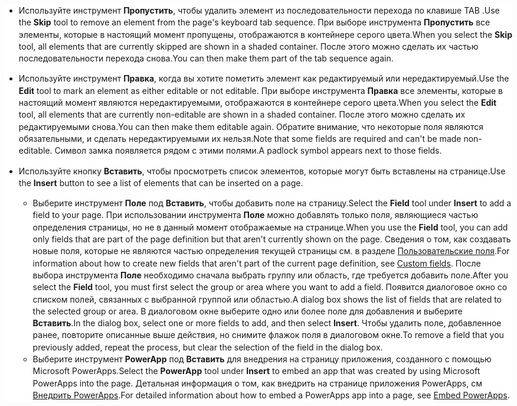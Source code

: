- <span data-ttu-id="f07b7-228">Используйте инструмент **Пропустить**, чтобы удалить элемент из последовательности перехода по клавише TAB .</span><span class="sxs-lookup"><span data-stu-id="f07b7-228">Use the **Skip** tool to remove an element from the page's keyboard tab sequence.</span></span> <span data-ttu-id="f07b7-229">При выборе инструмента **Пропустить** все элементы, которые в настоящий момент пропущены, отображаются в контейнере серого цвета.</span><span class="sxs-lookup"><span data-stu-id="f07b7-229">When you select the **Skip** tool, all elements that are currently skipped are shown in a shaded container.</span></span> <span data-ttu-id="f07b7-230">После этого можно сделать их частью последовательности перехода снова.</span><span class="sxs-lookup"><span data-stu-id="f07b7-230">You can then make them part of the tab sequence again.</span></span>
- <span data-ttu-id="f07b7-231">Используйте инструмент **Правка**, когда вы хотите пометить элемент как редактируемый или нередактируемый.</span><span class="sxs-lookup"><span data-stu-id="f07b7-231">Use the **Edit** tool to mark an element as either editable or not editable.</span></span> <span data-ttu-id="f07b7-232">При выборе инструмента **Правка** все элементы, которые в настоящий момент являются нередактируемыми, отображаются в контейнере серого цвета.</span><span class="sxs-lookup"><span data-stu-id="f07b7-232">When you select the **Edit** tool, all elements that are currently non-editable are shown in a shaded container.</span></span> <span data-ttu-id="f07b7-233">После этого можно сделать их редактируемыми снова.</span><span class="sxs-lookup"><span data-stu-id="f07b7-233">You can then make them editable again.</span></span> <span data-ttu-id="f07b7-234">Обратите внимание, что некоторые поля являются обязательными, и сделать нередактируемыми их нельзя.</span><span class="sxs-lookup"><span data-stu-id="f07b7-234">Note that some fields are required and can't be made non-editable.</span></span> <span data-ttu-id="f07b7-235">Символ замка появляется рядом с этими полями.</span><span class="sxs-lookup"><span data-stu-id="f07b7-235">A padlock symbol appears next to those fields.</span></span>
- <span data-ttu-id="f07b7-236">Используйте кнопку **Вставить**, чтобы просмотреть список элементов, которые могут быть вставлены на странице.</span><span class="sxs-lookup"><span data-stu-id="f07b7-236">Use the **Insert** button to see a list of elements that can be inserted on a page.</span></span>

    - <span data-ttu-id="f07b7-237">Выберите инструмент **Поле** под **Вставить**, чтобы добавить поле на страницу.</span><span class="sxs-lookup"><span data-stu-id="f07b7-237">Select the **Field** tool under **Insert** to add a field to your page.</span></span> <span data-ttu-id="f07b7-238">При использовании инструмента **Поле** можно добавлять только поля, являющиеся частью определения страницы, но не в данный момент отображаемые на странице.</span><span class="sxs-lookup"><span data-stu-id="f07b7-238">When you use the **Field** tool, you can add only fields that are part of the page definition but that aren't currently shown on the page.</span></span> <span data-ttu-id="f07b7-239">Сведения о том, как создавать новые поля, которые не являются частью определения текущей страницы см. в разделе [Пользовательские поля](user-defined-fields.md).</span><span class="sxs-lookup"><span data-stu-id="f07b7-239">For information about how to create new fields that aren't part of the current page definition, see [Custom fields](user-defined-fields.md).</span></span> <span data-ttu-id="f07b7-240">После выбора инструмента **Поле** необходимо сначала выбрать группу или область, где требуется добавить поле.</span><span class="sxs-lookup"><span data-stu-id="f07b7-240">After you select the **Field** tool, you must first select the group or area where you want to add a field.</span></span> <span data-ttu-id="f07b7-241">Появится диалоговое окно со списком полей, связанных с выбранной группой или областью.</span><span class="sxs-lookup"><span data-stu-id="f07b7-241">A dialog box shows the list of fields that are related to the selected group or area.</span></span> <span data-ttu-id="f07b7-242">В диалоговом окне выберите одно или более поле для добавления и выберите **Вставить**.</span><span class="sxs-lookup"><span data-stu-id="f07b7-242">In the dialog box, select one or more fields to add, and then select **Insert**.</span></span> <span data-ttu-id="f07b7-243">Чтобы удалить поле, добавленное ранее, повторите описанные выше действия, но снимите флажок поля в диалоговом окне.</span><span class="sxs-lookup"><span data-stu-id="f07b7-243">To remove a field that you previously added, repeat the process, but clear the selection of the field in the dialog box.</span></span>
    - <span data-ttu-id="f07b7-244">Выберите инструмент **PowerApp** под **Вставить** для внедрения на страницу приложения, созданного с помощью Microsoft PowerApps.</span><span class="sxs-lookup"><span data-stu-id="f07b7-244">Select the **PowerApp** tool under **Insert** to embed an app that was created by using Microsoft PowerApps into the page.</span></span> <span data-ttu-id="f07b7-245">Детальная информация о том, как внедрить на странице приложения PowerApps, см [Внедрить PowerApps](embed-power-apps.md).</span><span class="sxs-lookup"><span data-stu-id="f07b7-245">For detailed information about how to embed a PowerApps app into a page, see [Embed PowerApps](embed-power-apps.md).</span></span>

